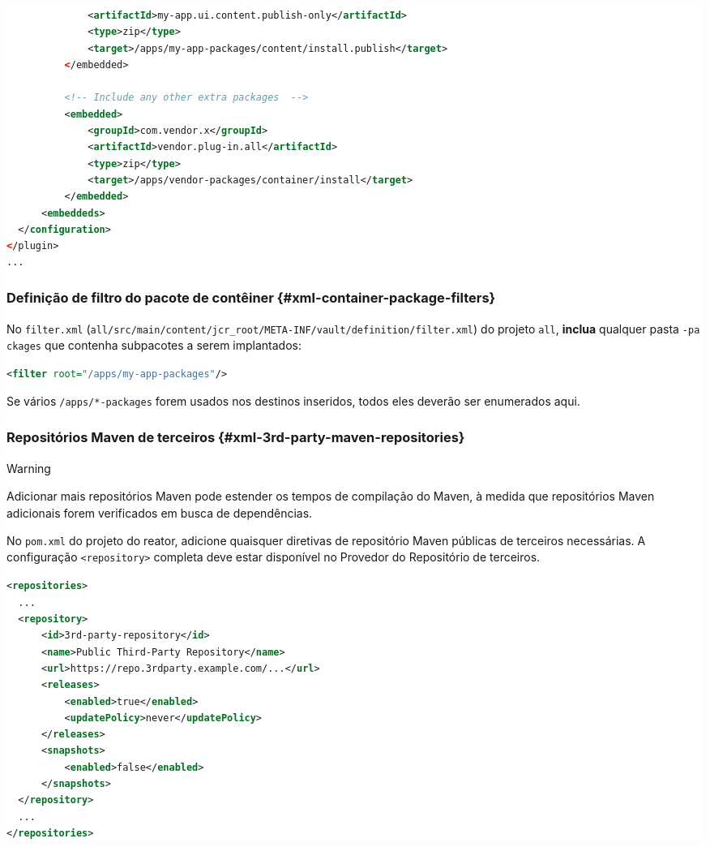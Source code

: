 ```xml
              <artifactId>my-app.ui.content.publish-only</artifactId>
              <type>zip</type>
              <target>/apps/my-app-packages/content/install.publish</target>
          </embedded>

          <!-- Include any other extra packages  -->
          <embedded>
              <groupId>com.vendor.x</groupId>
              <artifactId>vendor.plug-in.all</artifactId>
              <type>zip</type>
              <target>/apps/vendor-packages/container/install</target>
          </embedded>
      <embeddeds>
  </configuration>
</plugin>
...
```

### Definição de filtro do pacote de contêiner {#xml-container-package-filters}

No `filter.xml` (`all/src/main/content/jcr_root/META-INF/vault/definition/filter.xml`) do projeto `all`, **inclua** qualquer pasta `-packages` que contenha subpacotes a serem implantados:

```xml
<filter root="/apps/my-app-packages"/>
```

Se vários `/apps/*-packages` forem usados nos destinos inseridos, todos eles deverão ser enumerados aqui.

### Repositórios Maven de terceiros {#xml-3rd-party-maven-repositories}

>[!WARNING]
>
>Adicionar mais repositórios Maven pode estender os tempos de compilação do Maven, à medida que repositórios Maven adicionais forem verificados em busca de dependências.

No `pom.xml` do projeto do reator, adicione quaisquer diretivas de repositório Maven públicas de terceiros necessárias. A configuração `<repository>` completa deve estar disponível no Provedor do Repositório de terceiros.

```xml
<repositories>
  ...
  <repository>
      <id>3rd-party-repository</id>
      <name>Public Third-Party Repository</name>
      <url>https://repo.3rdparty.example.com/...</url>
      <releases>
          <enabled>true</enabled>
          <updatePolicy>never</updatePolicy>
      </releases>
      <snapshots>
          <enabled>false</enabled>
      </snapshots>
  </repository>
  ...
</repositories>
```
